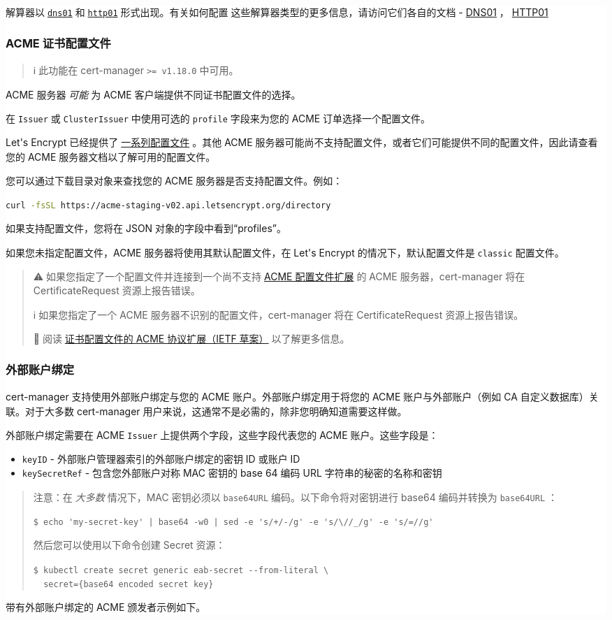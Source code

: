 解算器以 [`dns01`](https://cert-manager.io/docs/configuration/acme/dns01/) 和 [`http01`](https://cert-manager.io/docs/configuration/acme/http01/) 形式出现。有关如何配置 这些解算器类型的更多信息，请访问它们各自的文档 - [DNS01](https://cert-manager.io/docs/configuration/acme/dns01/) ， [HTTP01](https://cert-manager.io/docs/configuration/acme/http01/) 
### ACME 证书配置文件

> ℹ️ 此功能在 cert-manager `>= v1.18.0` 中可用。

ACME 服务器 *可能* 为 ACME 客户端提供不同证书配置文件的选择。

在 `Issuer` 或 `ClusterIssuer` 中使用可选的 `profile` 字段来为您的 ACME 订单选择一个配置文件。

Let's Encrypt 已经提供了 [一系列配置文件](https://letsencrypt.org/docs/profiles/) 。其他 ACME 服务器可能尚不支持配置文件，或者它们可能提供不同的配置文件，因此请查看您的 ACME 服务器文档以了解可用的配置文件。

您可以通过下载目录对象来查找您的 ACME 服务器是否支持配置文件。例如：

```bash
curl -fsSL https://acme-staging-v02.api.letsencrypt.org/directory
```

如果支持配置文件，您将在 JSON 对象的字段中看到“profiles”。

如果您未指定配置文件，ACME 服务器将使用其默认配置文件，在 Let's Encrypt 的情况下，默认配置文件是 `classic` 配置文件。

> ⚠️ 如果您指定了一个配置文件并连接到一个尚不支持 [ACME 配置文件扩展](https://datatracker.ietf.org/doc/draft-aaron-acme-profiles/) 的 ACME 服务器，cert-manager 将在 CertificateRequest 资源上报告错误。
> 
> ℹ️ 如果您指定了一个 ACME 服务器不识别的配置文件，cert-manager 将在 CertificateRequest 资源上报告错误。
> 
> 📖 阅读 [证书配置文件的 ACME 协议扩展（IETF 草案）](https://datatracker.ietf.org/doc/draft-aaron-acme-profiles/) 以了解更多信息。

### 外部账户绑定

cert-manager 支持使用外部账户绑定与您的 ACME 账户。外部账户绑定用于将您的 ACME 账户与外部账户（例如 CA 自定义数据库）关联。对于大多数 cert-manager 用户来说，这通常不是必需的，除非您明确知道需要这样做。

外部账户绑定需要在 ACME `Issuer` 上提供两个字段，这些字段代表您的 ACME 账户。这些字段是：

- `keyID` - 外部账户管理器索引的外部账户绑定的密钥 ID 或账户 ID
- `keySecretRef` - 包含您外部账户对称 MAC 密钥的 base 64 编码 URL 字符串的秘密的名称和密钥

> 注意：在 *大多数* 情况下，MAC 密钥必须以 `base64URL` 编码。以下命令将对密钥进行 base64 编码并转换为 `base64URL` ：
> 
> ```
> $ echo 'my-secret-key' | base64 -w0 | sed -e 's/+/-/g' -e 's/\//_/g' -e 's/=//g'
> ```
> 
> 然后您可以使用以下命令创建 Secret 资源：
> 
> ```
> $ kubectl create secret generic eab-secret --from-literal \
>   secret={base64 encoded secret key}
> ```

带有外部账户绑定的 ACME 颁发者示例如下。
